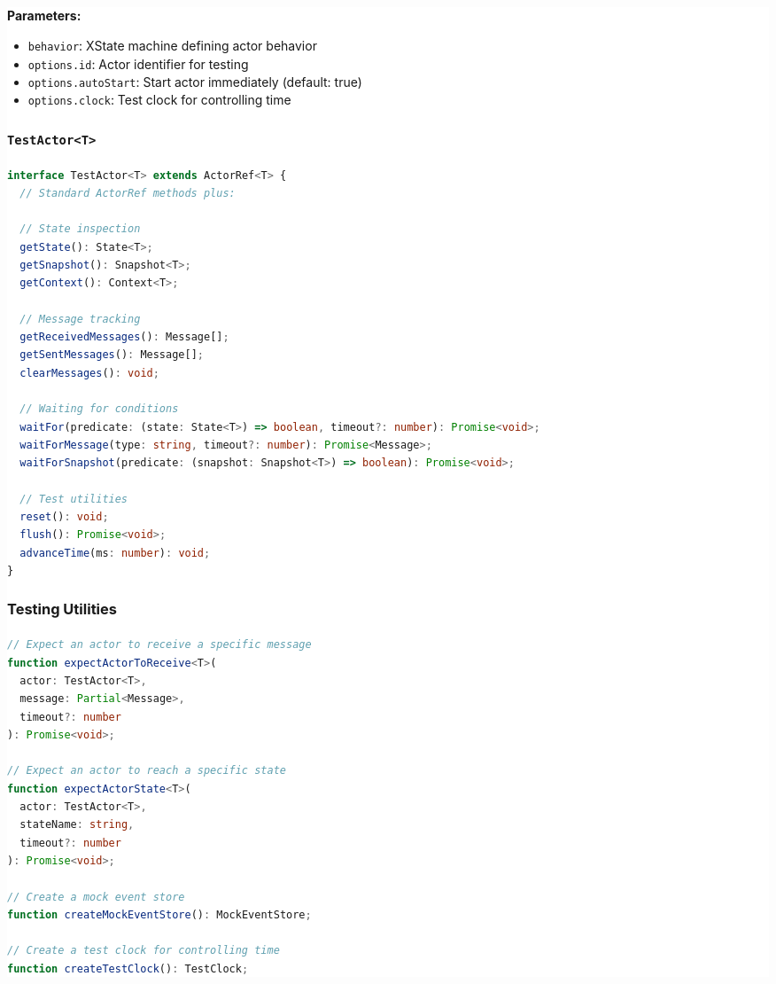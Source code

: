 **Parameters:**
- `behavior`: XState machine defining actor behavior
- `options.id`: Actor identifier for testing
- `options.autoStart`: Start actor immediately (default: true)
- `options.clock`: Test clock for controlling time

### `TestActor<T>`

```typescript
interface TestActor<T> extends ActorRef<T> {
  // Standard ActorRef methods plus:
  
  // State inspection
  getState(): State<T>;
  getSnapshot(): Snapshot<T>;
  getContext(): Context<T>;
  
  // Message tracking
  getReceivedMessages(): Message[];
  getSentMessages(): Message[];
  clearMessages(): void;
  
  // Waiting for conditions
  waitFor(predicate: (state: State<T>) => boolean, timeout?: number): Promise<void>;
  waitForMessage(type: string, timeout?: number): Promise<Message>;
  waitForSnapshot(predicate: (snapshot: Snapshot<T>) => boolean): Promise<void>;
  
  // Test utilities
  reset(): void;
  flush(): Promise<void>;
  advanceTime(ms: number): void;
}
```

### Testing Utilities

```typescript
// Expect an actor to receive a specific message
function expectActorToReceive<T>(
  actor: TestActor<T>,
  message: Partial<Message>,
  timeout?: number
): Promise<void>;

// Expect an actor to reach a specific state
function expectActorState<T>(
  actor: TestActor<T>,
  stateName: string,
  timeout?: number
): Promise<void>;

// Create a mock event store
function createMockEventStore(): MockEventStore;

// Create a test clock for controlling time
function createTestClock(): TestClock;
```
